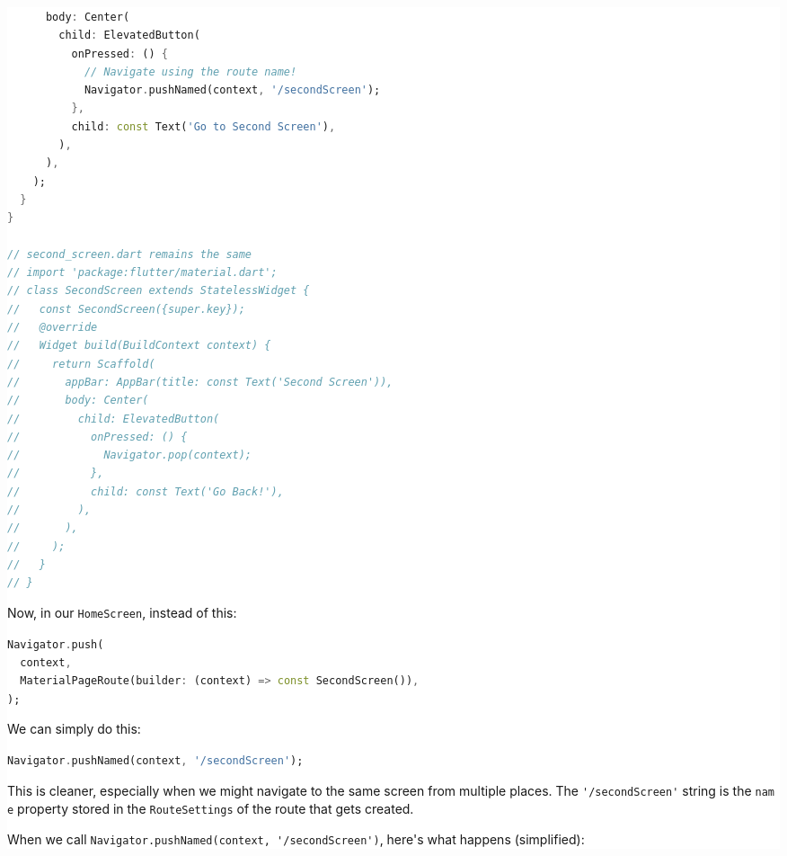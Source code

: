 ```dart
      body: Center(
        child: ElevatedButton(
          onPressed: () {
            // Navigate using the route name!
            Navigator.pushNamed(context, '/secondScreen');
          },
          child: const Text('Go to Second Screen'),
        ),
      ),
    );
  }
}

// second_screen.dart remains the same
// import 'package:flutter/material.dart';
// class SecondScreen extends StatelessWidget {
//   const SecondScreen({super.key});
//   @override
//   Widget build(BuildContext context) {
//     return Scaffold(
//       appBar: AppBar(title: const Text('Second Screen')),
//       body: Center(
//         child: ElevatedButton(
//           onPressed: () {
//             Navigator.pop(context);
//           },
//           child: const Text('Go Back!'),
//         ),
//       ),
//     );
//   }
// }
```

Now, in our `HomeScreen`, instead of this:

```dart
Navigator.push(
  context,
  MaterialPageRoute(builder: (context) => const SecondScreen()),
);
```

We can simply do this:

```dart
Navigator.pushNamed(context, '/secondScreen');
```

This is cleaner, especially when we might navigate to the same screen from multiple places. The `'/secondScreen'` string is the `name` property stored in the `RouteSettings` of the route that gets created.

When we call `Navigator.pushNamed(context, '/secondScreen')`, here's what happens (simplified):
